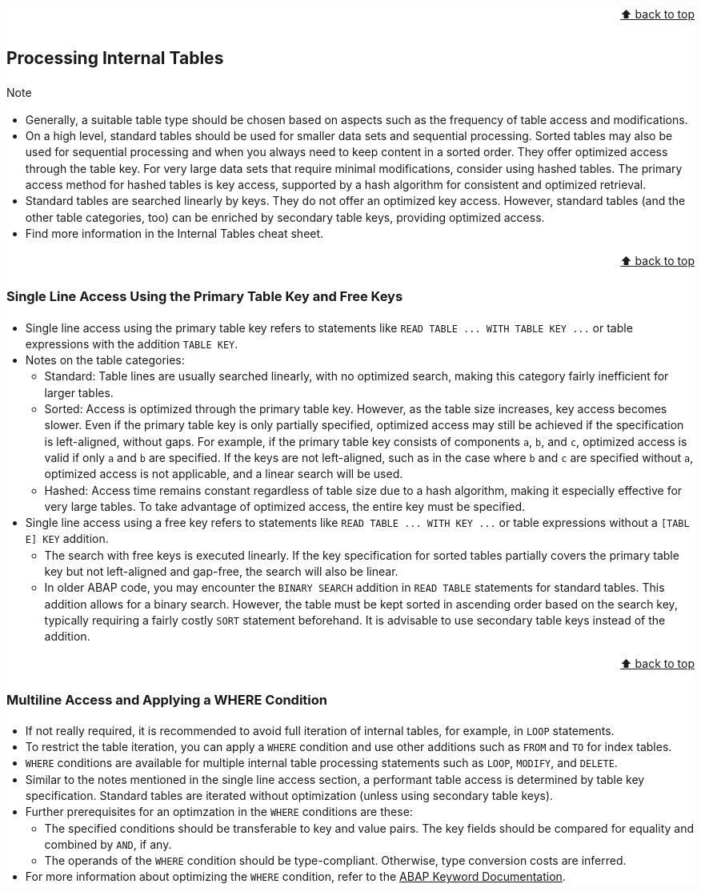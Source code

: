 <p align="right"><a href="#top">⬆️ back to top</a></p>

## Processing Internal Tables

> [!NOTE]
> - Generally, a suitable table type should be chosen based on aspects such as the frequency of table access and modifications.
> - On a high level, standard tables should be used for smaller data sets and sequential processing. Sorted tables may also be used for sequential processing and when you always need to keep content in a sorted order. They offer optimized access through the table key. For very large data sets that require minimal modifications, consider using hashed tables. The primary access method for hashed tables is key access, supported by a hash algorithm for consistent and optimized retrieval.
> - Standard tables are searched linearly by keys. They do not offer an optimized key access. However, standard tables (and the other table categories, too) can be enriched by secondary table keys, providing optimized access.
> - Find more information in the Internal Tables cheat sheet.

<p align="right"><a href="#top">⬆️ back to top</a></p>

### Single Line Access Using the Primary Table Key and Free Keys

- Single line access using the primary table key refers to statements like `READ TABLE ... WITH TABLE KEY ...` or table expressions with the addition `TABLE KEY`.
- Notes on the table categories:
  - Standard: Table lines are usually searched linearly, with no optimized search, making this category fairly inefficient for larger tables.
  - Sorted: Access is optimized through the primary table key. However, as the table size increases, key access becomes slower. Even if the primary table key is only partially specified, optimized access may still be achieved if the specification is left-aligned, without gaps. For example, if the primary table key consists of components `a`, `b`, and `c`, optimized access is valid if only `a` and `b` are specified. If the keys are not left-aligned, such as in the case where `b` and `c` are specified without `a`, optimized access is not applicable, and a linear search will be used.
  - Hashed: Access time remains constant regardless of table size due to a hash algorithm, making it especially effective for very large tables. To take advantage of optimized access, the entire key must be specified.
- Single line access using a free key refers to statements like `READ TABLE ... WITH KEY ...` or table expressions without a `[TABLE] KEY` addition.  
	- The search with free keys is executed linearly. If the key specification for sorted tables partially covers the primary table key but not left-aligned and gap-free, the search will also be linear.  
	- In older ABAP code, you may encounter the `BINARY SEARCH` addition in `READ TABLE` statements for standard tables. This addition allows for a binary search. However, the table must be kept sorted in ascending order based on the search key, typically requiring a fairly costly `SORT` statement beforehand. It is advisable to use secondary table keys instead of the addition.

<p align="right"><a href="#top">⬆️ back to top</a></p>
 
### Multiline Access and Applying a WHERE Condition

- If not really required, it is recommended to avoid full iteration of internal tables, for example, in `LOOP` statements. 
- To restrict the table iteration, you can apply a `WHERE` condition and use other additions such as `FROM` and `TO` for index tables.
- `WHERE` conditions are available for multiple internal table processing statements such as `LOOP`, `MODIFY`, and `DELETE`.
- Similar to the notes mentioned in the single line access section, a performant table access is determined by table key specification. Standard tables are iterated without optimization (unless using secondary table keys).
- Further prerequisites for an optimzation in the `WHERE` conditions are these:
	- The specified conditions should be transferable to key and value pairs. The key fields should be compared for equality and combined by `AND`, if any.
	- The operands of the `WHERE` condition should be type-compliant. Otherwise, type conversion costs are inferred.
- For more information about optimizing the `WHERE` condition, refer to the [ABAP Keyword Documentation](https://help.sap.com/doc/abapdocu_cp_index_htm/CLOUD/en-US/abenitab_where_optimization.html).